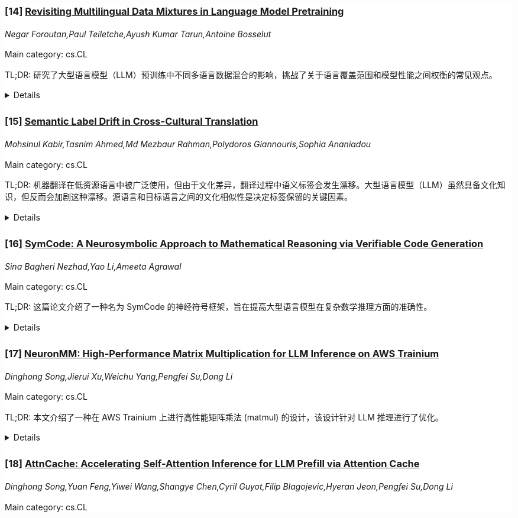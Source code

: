 
### [14] [Revisiting Multilingual Data Mixtures in Language Model Pretraining](https://arxiv.org/abs/2510.25947)
*Negar Foroutan,Paul Teiletche,Ayush Kumar Tarun,Antoine Bosselut*

Main category: cs.CL

TL;DR: 研究了大型语言模型（LLM）预训练中不同多语言数据混合的影响，挑战了关于语言覆盖范围和模型性能之间权衡的常见观点。


<details><summary>Details</summary></details>


### [15] [Semantic Label Drift in Cross-Cultural Translation](https://arxiv.org/abs/2510.25967)
*Mohsinul Kabir,Tasnim Ahmed,Md Mezbaur Rahman,Polydoros Giannouris,Sophia Ananiadou*

Main category: cs.CL

TL;DR: 机器翻译在低资源语言中被广泛使用，但由于文化差异，翻译过程中语义标签会发生漂移。大型语言模型（LLM）虽然具备文化知识，但反而会加剧这种漂移。源语言和目标语言之间的文化相似性是决定标签保留的关键因素。


<details><summary>Details</summary></details>


### [16] [SymCode: A Neurosymbolic Approach to Mathematical Reasoning via Verifiable Code Generation](https://arxiv.org/abs/2510.25975)
*Sina Bagheri Nezhad,Yao Li,Ameeta Agrawal*

Main category: cs.CL

TL;DR: 这篇论文介绍了一种名为 SymCode 的神经符号框架，旨在提高大型语言模型在复杂数学推理方面的准确性。


<details><summary>Details</summary></details>


### [17] [NeuronMM: High-Performance Matrix Multiplication for LLM Inference on AWS Trainium](https://arxiv.org/abs/2510.25977)
*Dinghong Song,Jierui Xu,Weichu Yang,Pengfei Su,Dong Li*

Main category: cs.CL

TL;DR: 本文介绍了一种在 AWS Trainium 上进行高性能矩阵乘法 (matmul) 的设计，该设计针对 LLM 推理进行了优化。


<details><summary>Details</summary></details>


### [18] [AttnCache: Accelerating Self-Attention Inference for LLM Prefill via Attention Cache](https://arxiv.org/abs/2510.25979)
*Dinghong Song,Yuan Feng,Yiwei Wang,Shangye Chen,Cyril Guyot,Filip Blagojevic,Hyeran Jeon,Pengfei Su,Dong Li*

Main category: cs.CL
